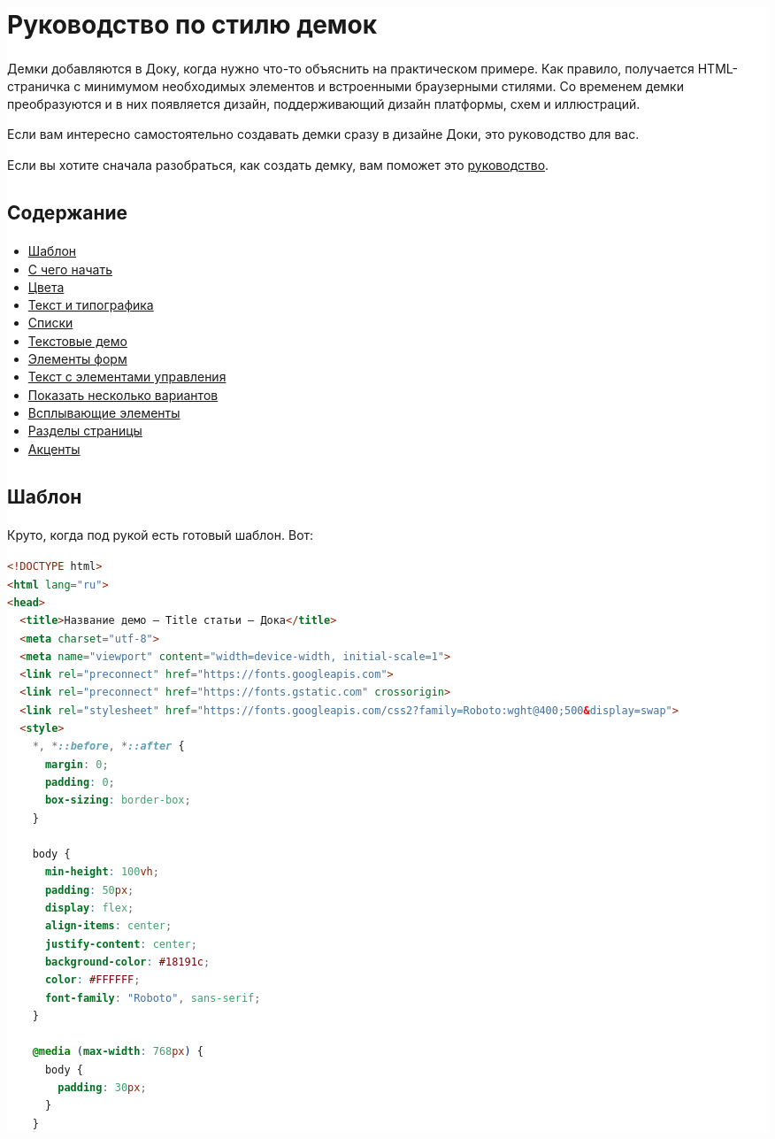 # Руководство по стилю демок

Демки добавляются в Доку, когда нужно что-то объяснить на практическом примере. Как правило, получается HTML-страничка с минимумом необходимых элементов и встроенными браузерными стилями. Со временем демки преобразуются и в них появляется дизайн, поддерживающий дизайн платформы, схем и иллюстраций.

Если вам интересно самостоятельно создавать демки сразу в дизайне Доки, это руководство для вас.

Если вы хотите сначала разобраться, как создать демку, вам поможет это [руководство](https://github.com/doka-guide/content/blob/main/docs/demos.md).

## Содержание

- [Шаблон](#шаблон)
- [С чего начать](#с-чего-начать)
- [Цвета](#цвета)
- [Текст и типографика](#текст-и-типографика)
- [Списки](#списки)
- [Текстовые демо](#текстовые-демо)
- [Элементы форм](#элементы-форм)
- [Текст с элементами управления](#текст-с-элементами-управления)
- [Показать несколько вариантов](#показать-несколько-вариантов)
- [Всплывающие элементы](#всплывающие-элементы)
- [Разделы страницы](#разделы-страницы)
- [Акценты](#акценты)

## Шаблон

Круто, когда под рукой есть готовый шаблон. Вот:

```html
<!DOCTYPE html>
<html lang="ru">
<head>
  <title>Название демо — Title статьи — Дока</title>
  <meta charset="utf-8">
  <meta name="viewport" content="width=device-width, initial-scale=1">
  <link rel="preconnect" href="https://fonts.googleapis.com">
  <link rel="preconnect" href="https://fonts.gstatic.com" crossorigin>
  <link rel="stylesheet" href="https://fonts.googleapis.com/css2?family=Roboto:wght@400;500&display=swap">
  <style>
    *, *::before, *::after {
      margin: 0;
      padding: 0;
      box-sizing: border-box;
    }

    body {
      min-height: 100vh;
      padding: 50px;
      display: flex;
      align-items: center;
      justify-content: center;
      background-color: #18191c;
      color: #FFFFFF;
      font-family: "Roboto", sans-serif;
    }

    @media (max-width: 768px) {
      body {
        padding: 30px;
      }
    }
```